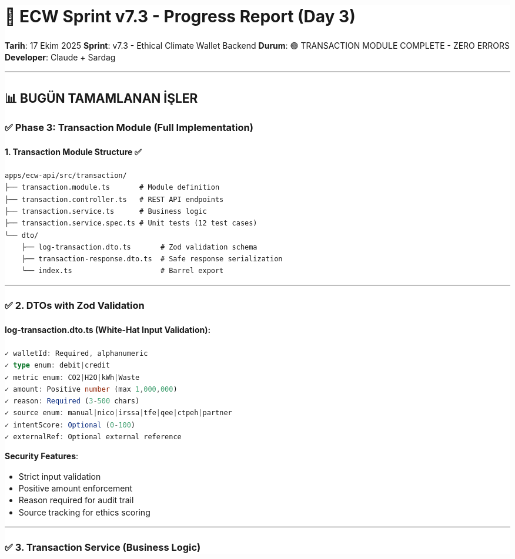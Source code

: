 # 🚀 ECW Sprint v7.3 - Progress Report (Day 3)

**Tarih**: 17 Ekim 2025
**Sprint**: v7.3 - Ethical Climate Wallet Backend
**Durum**: 🟢 TRANSACTION MODULE COMPLETE - ZERO ERRORS
**Developer**: Claude + Sardag

---

## 📊 BUGÜN TAMAMLANAN İŞLER

### ✅ Phase 3: Transaction Module (Full Implementation)

#### 1. Transaction Module Structure ✅
```
apps/ecw-api/src/transaction/
├── transaction.module.ts       # Module definition
├── transaction.controller.ts   # REST API endpoints
├── transaction.service.ts      # Business logic
├── transaction.service.spec.ts # Unit tests (12 test cases)
└── dto/
    ├── log-transaction.dto.ts       # Zod validation schema
    ├── transaction-response.dto.ts  # Safe response serialization
    └── index.ts                     # Barrel export
```

---

### ✅ 2. DTOs with Zod Validation

#### log-transaction.dto.ts (White-Hat Input Validation):
```typescript
✓ walletId: Required, alphanumeric
✓ type enum: debit|credit
✓ metric enum: CO2|H2O|kWh|Waste
✓ amount: Positive number (max 1,000,000)
✓ reason: Required (3-500 chars)
✓ source enum: manual|nico|irssa|tfe|qee|ctpeh|partner
✓ intentScore: Optional (0-100)
✓ externalRef: Optional external reference
```

**Security Features**:
- Strict input validation
- Positive amount enforcement
- Reason required for audit trail
- Source tracking for ethics scoring

---

### ✅ 3. Transaction Service (Business Logic)
